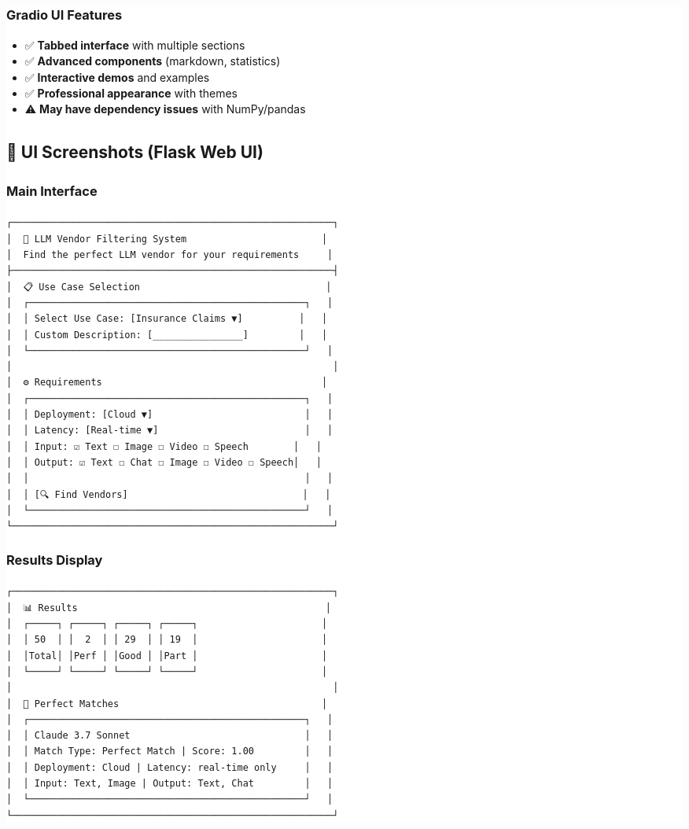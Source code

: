### Gradio UI Features
- ✅ **Tabbed interface** with multiple sections
- ✅ **Advanced components** (markdown, statistics)
- ✅ **Interactive demos** and examples
- ✅ **Professional appearance** with themes
- ⚠️ **May have dependency issues** with NumPy/pandas

## 🎨 UI Screenshots (Flask Web UI)

### Main Interface
```
┌─────────────────────────────────────────────────────────┐
│  🚀 LLM Vendor Filtering System                        │
│  Find the perfect LLM vendor for your requirements     │
├─────────────────────────────────────────────────────────┤
│  📋 Use Case Selection                                 │
│  ┌─────────────────────────────────────────────────┐   │
│  │ Select Use Case: [Insurance Claims ▼]          │   │
│  │ Custom Description: [________________]         │   │
│  └─────────────────────────────────────────────────┘   │
│                                                         │
│  ⚙️ Requirements                                       │
│  ┌─────────────────────────────────────────────────┐   │
│  │ Deployment: [Cloud ▼]                           │   │
│  │ Latency: [Real-time ▼]                          │   │
│  │ Input: ☑️ Text ☐ Image ☐ Video ☐ Speech        │   │
│  │ Output: ☑️ Text ☐ Chat ☐ Image ☐ Video ☐ Speech│   │
│  │                                                 │   │
│  │ [🔍 Find Vendors]                               │   │
│  └─────────────────────────────────────────────────┘   │
└─────────────────────────────────────────────────────────┘
```

### Results Display
```
┌─────────────────────────────────────────────────────────┐
│  📊 Results                                            │
│  ┌─────┐ ┌─────┐ ┌─────┐ ┌─────┐                      │
│  │ 50  │ │  2  │ │ 29  │ │ 19  │                      │
│  │Total│ │Perf │ │Good │ │Part │                      │
│  └─────┘ └─────┘ └─────┘ └─────┘                      │
│                                                         │
│  🎯 Perfect Matches                                    │
│  ┌─────────────────────────────────────────────────┐   │
│  │ Claude 3.7 Sonnet                               │   │
│  │ Match Type: Perfect Match | Score: 1.00         │   │
│  │ Deployment: Cloud | Latency: real-time only     │   │
│  │ Input: Text, Image | Output: Text, Chat         │   │
│  └─────────────────────────────────────────────────┘   │
└─────────────────────────────────────────────────────────┘
```
